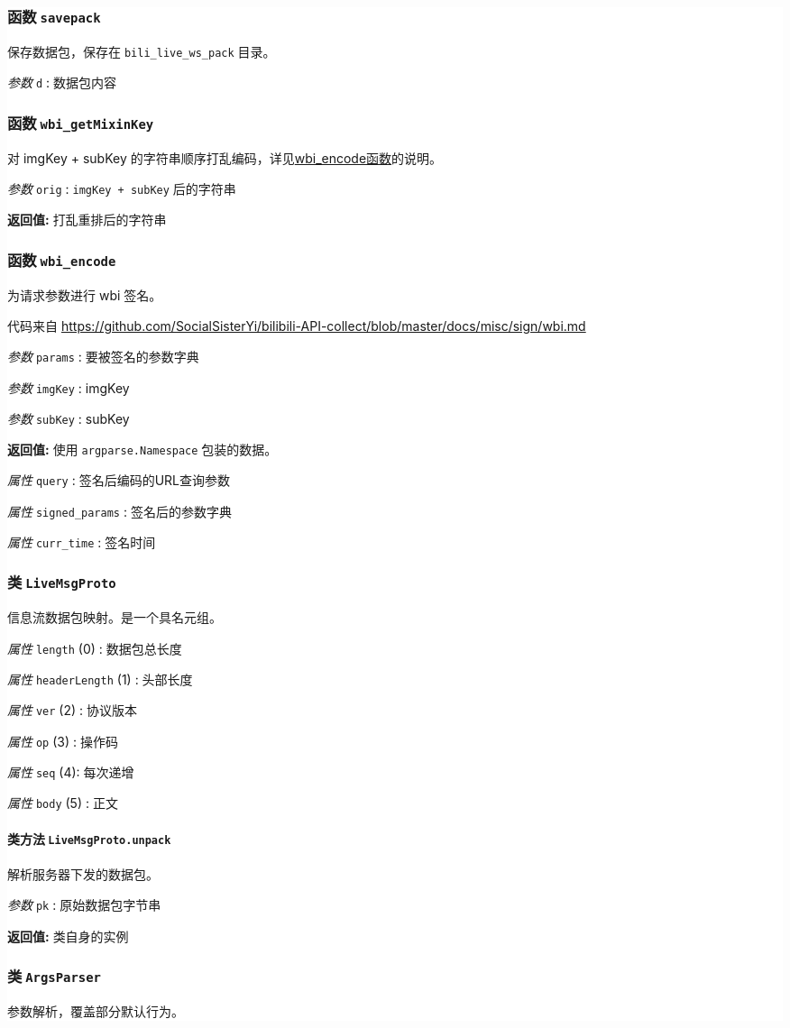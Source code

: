 ### 函数 `savepack`

保存数据包，保存在 `bili_live_ws_pack` 目录。

*参数* `d` : 数据包内容

### 函数 `wbi_getMixinKey`

对 imgKey + subKey 的字符串顺序打乱编码，详见[wbi_encode函数](#函数-wbi_encode)的说明。

*参数* `orig` : `imgKey + subKey` 后的字符串

**返回值:** 打乱重排后的字符串

### 函数 `wbi_encode`

为请求参数进行 wbi 签名。

代码来自 https://github.com/SocialSisterYi/bilibili-API-collect/blob/master/docs/misc/sign/wbi.md

*参数* `params` : 要被签名的参数字典

*参数* `imgKey` : imgKey

*参数* `subKey` : subKey

**返回值:** 使用 `argparse.Namespace` 包装的数据。

*属性* `query` : 签名后编码的URL查询参数

*属性* `signed_params` : 签名后的参数字典

*属性* `curr_time` : 签名时间

### 类 `LiveMsgProto`

信息流数据包映射。是一个具名元组。

*属性* `length` (0) : 数据包总长度

*属性* `headerLength` (1) : 头部长度

*属性* `ver` (2) : 协议版本

*属性* `op` (3) : 操作码

*属性* `seq` (4): 每次递增

*属性* `body` (5) : 正文

#### 类方法 `LiveMsgProto.unpack`

解析服务器下发的数据包。

*参数* `pk` : 原始数据包字节串

**返回值:** 类自身的实例

### 类 `ArgsParser`

参数解析，覆盖部分默认行为。
